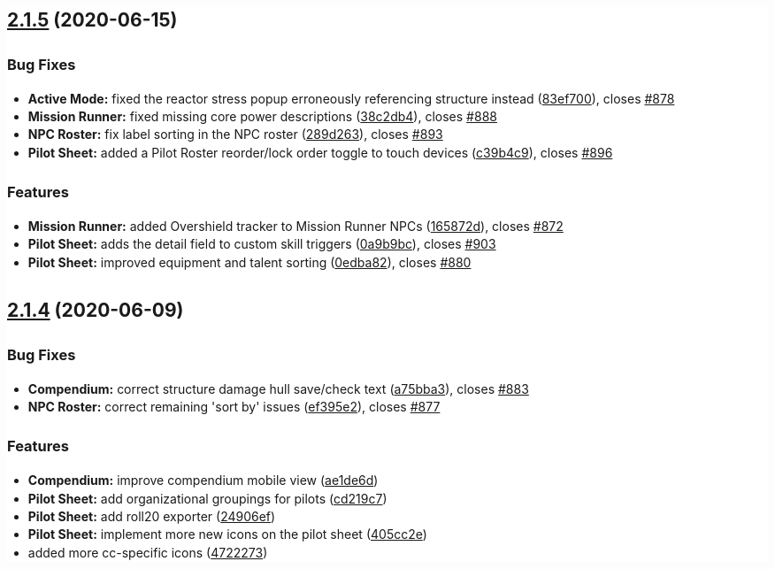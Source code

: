 ## [2.1.5](https://github.com/jarena3/compcon/compare/2.1.4...2.1.5) (2020-06-15)

### Bug Fixes

- **Active Mode:** fixed the reactor stress popup erroneously referencing structure instead ([83ef700](https://github.com/jarena3/compcon/commit/83ef7009ac7f25e0b98a2d20f16a388b2dd54301)), closes [#878](https://github.com/jarena3/compcon/issues/878)
- **Mission Runner:** fixed missing core power descriptions ([38c2db4](https://github.com/jarena3/compcon/commit/38c2db46dfd19526c2211f05bab9d5927866cee4)), closes [#888](https://github.com/jarena3/compcon/issues/888)
- **NPC Roster:** fix label sorting in the NPC roster ([289d263](https://github.com/jarena3/compcon/commit/289d263a0ad7a208962ff9ad6e8d8c9ca3ce34d9)), closes [#893](https://github.com/jarena3/compcon/issues/893)
- **Pilot Sheet:** added a Pilot Roster reorder/lock order toggle to touch devices ([c39b4c9](https://github.com/jarena3/compcon/commit/c39b4c96e8798fa39edaac14678cedf04d01ced7)), closes [#896](https://github.com/jarena3/compcon/issues/896)

### Features

- **Mission Runner:** added Overshield tracker to Mission Runner NPCs ([165872d](https://github.com/jarena3/compcon/commit/165872da30dc8e9c130ebd007bb7dc40d36be485)), closes [#872](https://github.com/jarena3/compcon/issues/872)
- **Pilot Sheet:** adds the detail field to custom skill triggers ([0a9b9bc](https://github.com/jarena3/compcon/commit/0a9b9bca11b6169f63bc55063bce79a497d4ace0)), closes [#903](https://github.com/jarena3/compcon/issues/903)
- **Pilot Sheet:** improved equipment and talent sorting ([0edba82](https://github.com/jarena3/compcon/commit/0edba821ca8084c6c268e633f619bede5a978995)), closes [#880](https://github.com/jarena3/compcon/issues/880)

## [2.1.4](https://github.com/jarena3/compcon/compare/2.1.3...2.1.4) (2020-06-09)

### Bug Fixes

- **Compendium:** correct structure damage hull save/check text ([a75bba3](https://github.com/jarena3/compcon/commit/a75bba3d87a37d2f7f1778a8ad81f544260e4682)), closes [#883](https://github.com/jarena3/compcon/issues/883)
- **NPC Roster:** correct remaining 'sort by' issues ([ef395e2](https://github.com/jarena3/compcon/commit/ef395e2913d05526f2d2d8693f1a6183a6a8a2bd)), closes [#877](https://github.com/jarena3/compcon/issues/877)

### Features

- **Compendium:** improve compendium mobile view ([ae1de6d](https://github.com/jarena3/compcon/commit/ae1de6dbdb316486fb0c46767a5ae1514040b430))
- **Pilot Sheet:** add organizational groupings for pilots ([cd219c7](https://github.com/jarena3/compcon/commit/cd219c71307ceaebc55db6faf8f31ac1aa0b6769))
- **Pilot Sheet:** add roll20 exporter ([24906ef](https://github.com/jarena3/compcon/commit/24906ef1f50ce89caea0a66ddb4a150aa0447058))
- **Pilot Sheet:** implement more new icons on the pilot sheet ([405cc2e](https://github.com/jarena3/compcon/commit/405cc2e741a8c8c5ae72db83e0c4691f2e63fbe4))
- added more cc-specific icons ([4722273](https://github.com/jarena3/compcon/commit/472227307e945a7358e5bd2bd977ebba8fc308ab))
